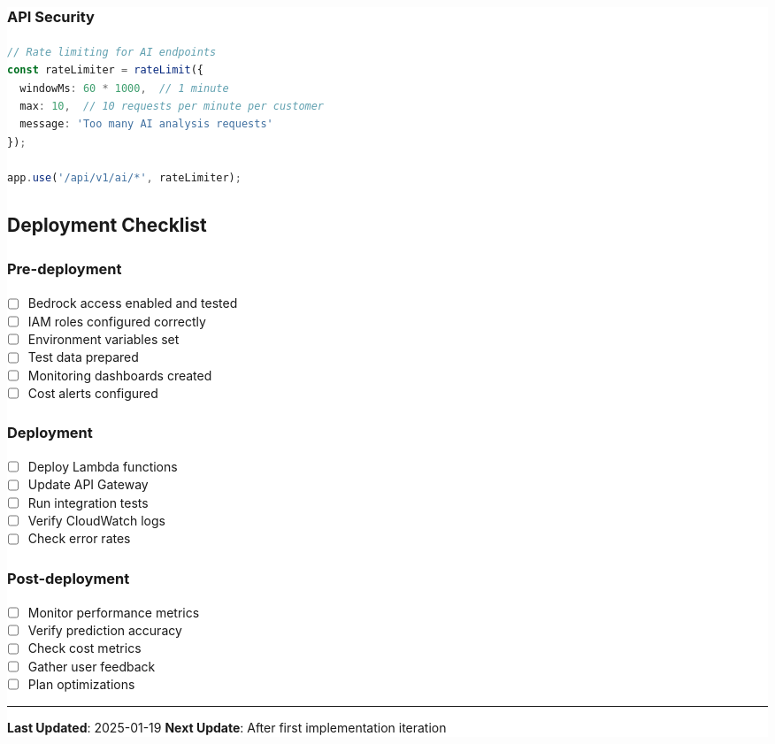 ### API Security
```typescript
// Rate limiting for AI endpoints
const rateLimiter = rateLimit({
  windowMs: 60 * 1000,  // 1 minute
  max: 10,  // 10 requests per minute per customer
  message: 'Too many AI analysis requests'
});

app.use('/api/v1/ai/*', rateLimiter);
```

## Deployment Checklist

### Pre-deployment
- [ ] Bedrock access enabled and tested
- [ ] IAM roles configured correctly
- [ ] Environment variables set
- [ ] Test data prepared
- [ ] Monitoring dashboards created
- [ ] Cost alerts configured

### Deployment
- [ ] Deploy Lambda functions
- [ ] Update API Gateway
- [ ] Run integration tests
- [ ] Verify CloudWatch logs
- [ ] Check error rates

### Post-deployment
- [ ] Monitor performance metrics
- [ ] Verify prediction accuracy
- [ ] Check cost metrics
- [ ] Gather user feedback
- [ ] Plan optimizations

---

**Last Updated**: 2025-01-19
**Next Update**: After first implementation iteration